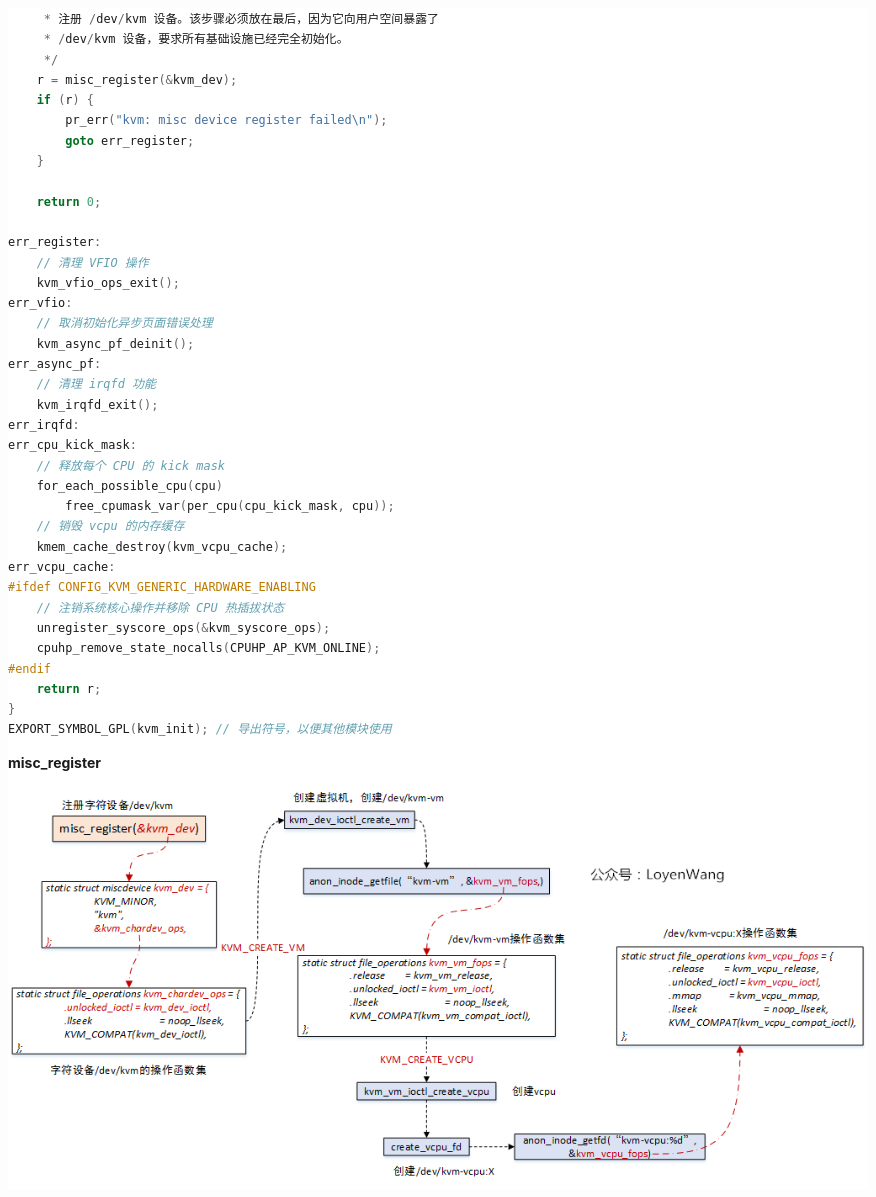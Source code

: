 ```c
	 * 注册 /dev/kvm 设备。该步骤必须放在最后，因为它向用户空间暴露了
	 * /dev/kvm 设备，要求所有基础设施已经完全初始化。
	 */
	r = misc_register(&kvm_dev);
	if (r) {
		pr_err("kvm: misc device register failed\n");
		goto err_register;
	}

	return 0;

err_register:
	// 清理 VFIO 操作
	kvm_vfio_ops_exit();
err_vfio:
	// 取消初始化异步页面错误处理
	kvm_async_pf_deinit();
err_async_pf:
	// 清理 irqfd 功能
	kvm_irqfd_exit();
err_irqfd:
err_cpu_kick_mask:
	// 释放每个 CPU 的 kick mask
	for_each_possible_cpu(cpu)
		free_cpumask_var(per_cpu(cpu_kick_mask, cpu));
	// 销毁 vcpu 的内存缓存
	kmem_cache_destroy(kvm_vcpu_cache);
err_vcpu_cache:
#ifdef CONFIG_KVM_GENERIC_HARDWARE_ENABLING
	// 注销系统核心操作并移除 CPU 热插拔状态
	unregister_syscore_ops(&kvm_syscore_ops);
	cpuhp_remove_state_nocalls(CPUHP_AP_KVM_ONLINE);
#endif
	return r;
}
EXPORT_SYMBOL_GPL(kvm_init); // 导出符号，以便其他模块使用
```

**misc_register**

![Alt text](../image/misc_register.png)
